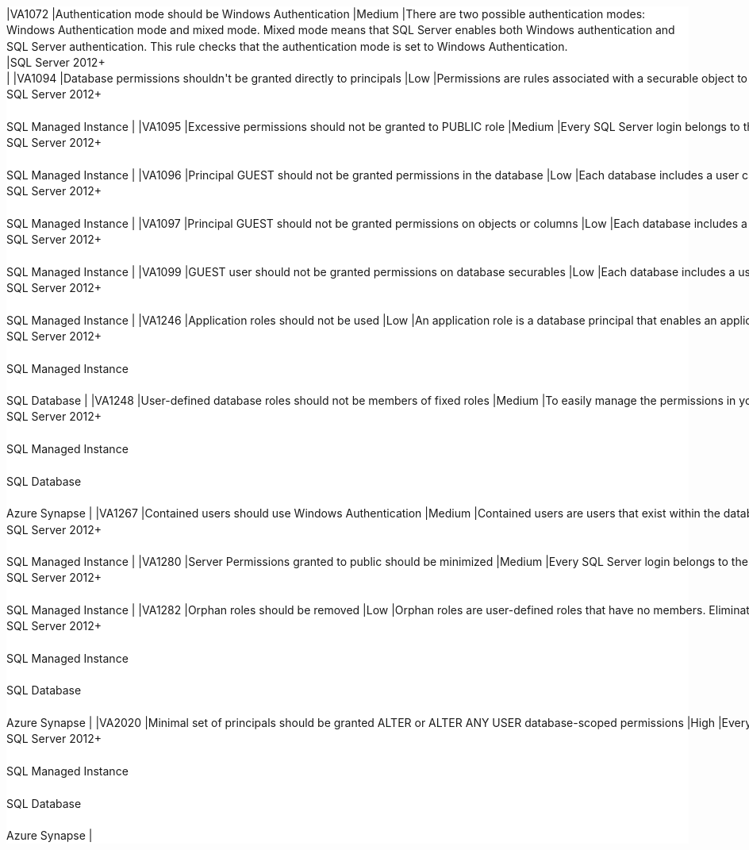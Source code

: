 |VA1072     |Authentication mode should be Windows Authentication          |Medium         |There are two possible authentication modes: Windows Authentication mode and mixed mode. Mixed mode means that SQL Server enables both Windows authentication and SQL Server authentication. This rule checks that the authentication mode is set to Windows Authentication.         |<nobr>SQL Server 2012+<nobr/>         |
|VA1094     |Database permissions shouldn't be granted directly to principals          |Low         |Permissions are rules associated with a securable object to regulate which users can gain access to the object. This rule checks that there are no DB permissions granted directly to users.         |<nobr>SQL Server 2012+<nobr/><br/><br/>SQL Managed Instance         |
|VA1095     |Excessive permissions should not be granted to PUBLIC role          |Medium         |Every SQL Server login belongs to the public server role. When a server principal has not been granted or denied specific permissions on a securable object the user inherits the permissions granted to public on that object. This displays a list of all permissions that are granted to the PUBLIC role.         |<nobr>SQL Server 2012+<nobr/><br/><br/>SQL Managed Instance         |
|VA1096     |Principal GUEST should not be granted permissions in the database          |Low         |Each database includes a user called GUEST. Permissions granted to GUEST are inherited by users who have access to the database but who do not have a user account in the database. This rule checks that all permissions have been revoked from the GUEST user.         |<nobr>SQL Server 2012+<nobr/><br/><br/>SQL Managed Instance         |
|VA1097     |Principal GUEST should not be granted permissions on objects or columns          |Low         |Each database includes a user called GUEST. Permissions granted to GUEST are inherited by users who have access to the database but who do not have a user account in the database. This rule checks that all permissions have been revoked from the GUEST user.         |<nobr>SQL Server 2012+<nobr/><br/><br/>SQL Managed Instance         |
|VA1099     |GUEST user should not be granted permissions on database securables          |Low         |Each database includes a user called GUEST. Permissions granted to GUEST are inherited by users who have access to the database but who do not have a user account in the database. This rule checks that all permissions have been revoked from the GUEST user.         |<nobr>SQL Server 2012+<nobr/><br/><br/>SQL Managed Instance         |
|VA1246     |Application roles should not be used          |Low         |An application role is a database principal that enables an application to run with its own user-like permissions. Application roles enable that only users connecting through a particular application can access specific data. Application roles are password-based (which applications typically hardcode) and not permission based which exposes the database to app role impersonation by password-guessing. This rule checks that no application roles are defined in the database.         |<nobr>SQL Server 2012+<nobr/><br/><br/>SQL Managed Instance<br/><br/>SQL Database         |
|VA1248     |User-defined database roles should not be members of fixed roles          |Medium         |To easily manage the permissions in your databases SQL Server provides several roles, which are security principals that group other principals. They are like groups in the Microsoft Windows operating system. Database accounts and other SQL Server roles can be added into database-level roles. Each member of a fixed-database role can add other users to that same role. This rule checks that no user-defined roles are members of fixed roles.         |<nobr>SQL Server 2012+<nobr/><br/><br/>SQL Managed Instance<br/><br/>SQL Database<br/><br/>Azure Synapse         |
|VA1267     |Contained users should use Windows Authentication          |Medium         |Contained users are users that exist within the database and do not require a login mapping. This rule checks that contained users use Windows Authentication.         |<nobr>SQL Server 2012+<nobr/><br/><br/>SQL Managed Instance         |
|VA1280     |Server Permissions granted to public should be minimized          |Medium         |Every SQL Server login belongs to the public server role. When a server principal has not been granted or denied specific permissions on a securable object the user inherits the permissions granted to public on that object. This rule checks that server permissions granted to public are minimized.          |<nobr>SQL Server 2012+<nobr/><br/><br/>SQL Managed Instance         |
|VA1282     |Orphan roles should be removed          |Low         |Orphan roles are user-defined roles that have no members. Eliminate orphaned roles as they are not needed on the system. This rule checks whether there are any orphan roles.         |<nobr>SQL Server 2012+<nobr/><br/><br/>SQL Managed Instance<br/><br/>SQL Database<br/><br/>Azure Synapse         |
|VA2020     |Minimal set of principals should be granted ALTER or ALTER ANY USER database-scoped permissions          |High         |Every SQL Server securable has permissions associated with it that can be granted to principals. Permissions can be scoped at the server level (assigned to logins and server roles) or at the database level (assigned to database users and database roles). These rules check that only a minimal set of principals are granted ALTER or ALTER ANY USER database-scoped permissions.         |<nobr>SQL Server 2012+<nobr/><br/><br/>SQL Managed Instance<br/><br/>SQL Database<br/><br/>Azure Synapse         |